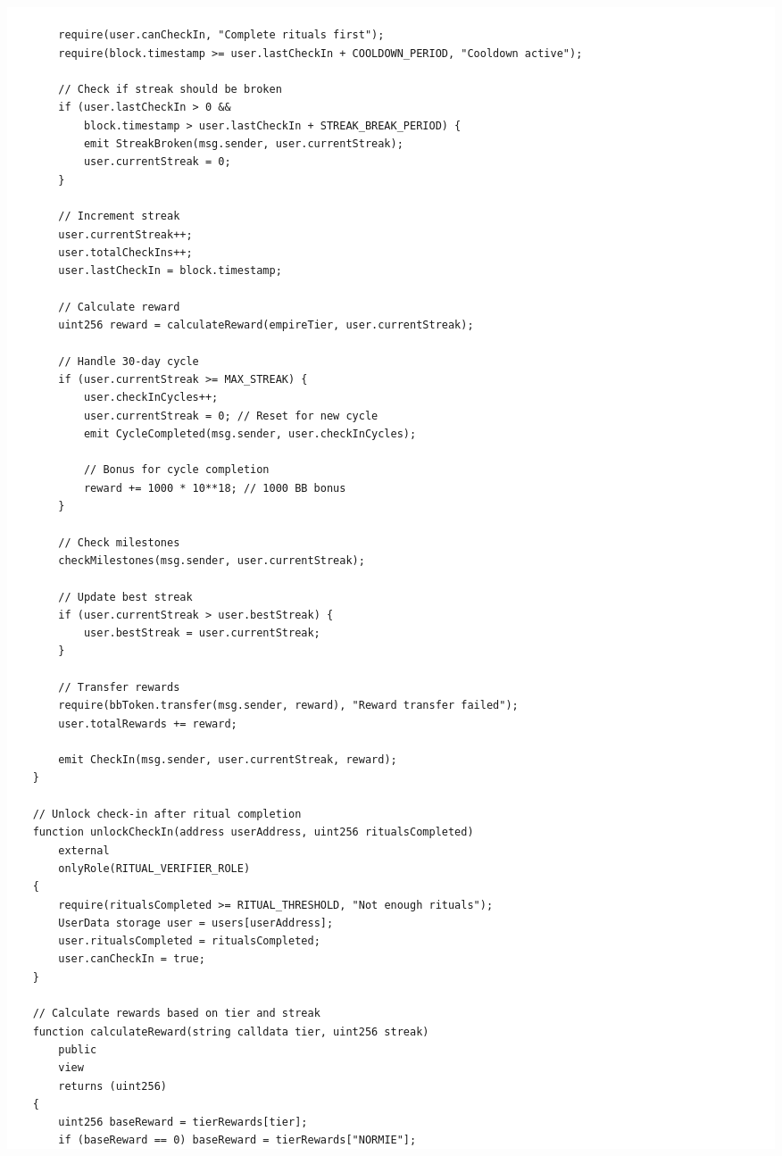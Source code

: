 ```solidity

        require(user.canCheckIn, "Complete rituals first");
        require(block.timestamp >= user.lastCheckIn + COOLDOWN_PERIOD, "Cooldown active");

        // Check if streak should be broken
        if (user.lastCheckIn > 0 &&
            block.timestamp > user.lastCheckIn + STREAK_BREAK_PERIOD) {
            emit StreakBroken(msg.sender, user.currentStreak);
            user.currentStreak = 0;
        }

        // Increment streak
        user.currentStreak++;
        user.totalCheckIns++;
        user.lastCheckIn = block.timestamp;

        // Calculate reward
        uint256 reward = calculateReward(empireTier, user.currentStreak);

        // Handle 30-day cycle
        if (user.currentStreak >= MAX_STREAK) {
            user.checkInCycles++;
            user.currentStreak = 0; // Reset for new cycle
            emit CycleCompleted(msg.sender, user.checkInCycles);

            // Bonus for cycle completion
            reward += 1000 * 10**18; // 1000 BB bonus
        }

        // Check milestones
        checkMilestones(msg.sender, user.currentStreak);

        // Update best streak
        if (user.currentStreak > user.bestStreak) {
            user.bestStreak = user.currentStreak;
        }

        // Transfer rewards
        require(bbToken.transfer(msg.sender, reward), "Reward transfer failed");
        user.totalRewards += reward;

        emit CheckIn(msg.sender, user.currentStreak, reward);
    }

    // Unlock check-in after ritual completion
    function unlockCheckIn(address userAddress, uint256 ritualsCompleted)
        external
        onlyRole(RITUAL_VERIFIER_ROLE)
    {
        require(ritualsCompleted >= RITUAL_THRESHOLD, "Not enough rituals");
        UserData storage user = users[userAddress];
        user.ritualsCompleted = ritualsCompleted;
        user.canCheckIn = true;
    }

    // Calculate rewards based on tier and streak
    function calculateReward(string calldata tier, uint256 streak)
        public
        view
        returns (uint256)
    {
        uint256 baseReward = tierRewards[tier];
        if (baseReward == 0) baseReward = tierRewards["NORMIE"];
```